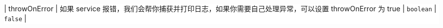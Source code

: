 | throwOnError             | 如果 service 报错，我们会帮你捕获并打印日志，如果你需要自己处理异常，可以设置 throwOnError 为 true                                                                                                | `boolean`                               | `false` |
